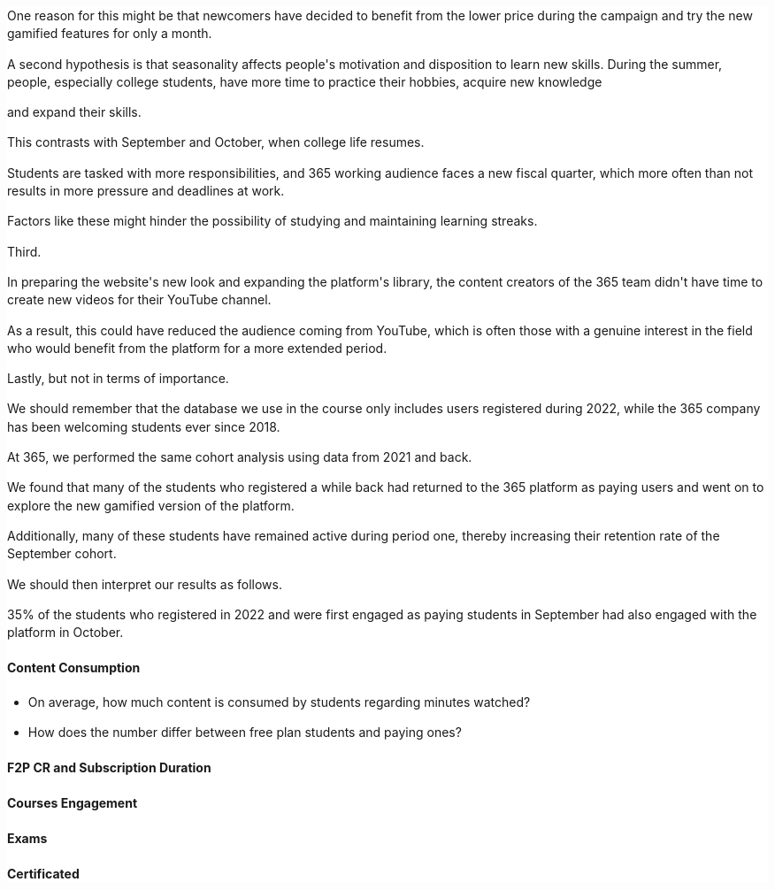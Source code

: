 One reason for this might be that newcomers have decided to benefit from the lower price during the campaign and try the new gamified features for only a month.

A second hypothesis is that seasonality affects people's motivation and disposition to learn new skills. During the summer, people, especially college students, have more time to practice their hobbies, acquire new knowledge

and expand their skills.

This contrasts with September and October, when college life resumes.

Students are tasked with more responsibilities, and 365 working audience faces a new fiscal quarter, which more often than not results in more pressure and deadlines at work.

Factors like these might hinder the possibility of studying and maintaining learning streaks.

Third.

In preparing the website's new look and expanding the platform's library, the content creators of the 365 team didn't have time to create new videos for their YouTube channel.

As a result, this could have reduced the audience coming from YouTube, which is often those with a genuine interest in the field who would benefit from the platform for a more extended period.

Lastly, but not in terms of importance.

We should remember that the database we use in the course only includes users registered during 2022, while the 365 company has been welcoming students ever since 2018.

At 365, we performed the same cohort analysis using data from 2021 and back.

We found that many of the students who registered a while back had returned to the 365 platform as paying users and went on to explore the new gamified version of the platform.

Additionally, many of these students have remained active during period one, thereby increasing their retention rate of the September cohort.

We should then interpret our results as follows.

35% of the students who registered in 2022 and were first engaged as paying students in September had also engaged with the platform in October.

#### Content Consumption

- On average, how much content is consumed by students regarding minutes watched?

- How does the number differ between free plan students and paying ones?



#### F2P CR and Subscription Duration



#### Courses Engagement



#### Exams



#### Certificated
